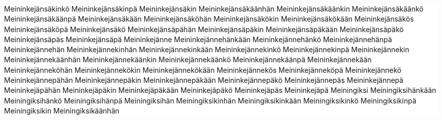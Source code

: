 Meininkejänsäkinkö
Meininkejänsäkinpä
Meininkejänsäkin
Meininkejänsäkäänhän
Meininkejänsäkäänkin
Meininkejänsäkäänkö
Meininkejänsäkäänpä
Meininkejänsäkään
Meininkejänsäköhän
Meininkejänsäkökin
Meininkejänsäkökään
Meininkejänsäkös
Meininkejänsäköpä
Meininkejänsäkö
Meininkejänsäpähän
Meininkejänsäpäkin
Meininkejänsäpäkään
Meininkejänsäpäkö
Meininkejänsäpäs
Meininkejänsäpä
Meininkejänne
Meininkejännehänkään
Meininkejännehänkö
Meininkejännehänpä
Meininkejännehän
Meininkejännekinhän
Meininkejännekinkään
Meininkejännekinkö
Meininkejännekinpä
Meininkejännekin
Meininkejännekäänhän
Meininkejännekäänkin
Meininkejännekäänkö
Meininkejännekäänpä
Meininkejännekään
Meininkejänneköhän
Meininkejännekökin
Meininkejännekökään
Meininkejännekös
Meininkejänneköpä
Meininkejännekö
Meininkejännepähän
Meininkejännepäkin
Meininkejännepäkään
Meininkejännepäkö
Meininkejännepäs
Meininkejännepä
Meininkejäpähän
Meininkejäpäkin
Meininkejäpäkään
Meininkejäpäkö
Meininkejäpäs
Meininkejäpä
Meiningiksi
Meiningiksihänkään
Meiningiksihänkö
Meiningiksihänpä
Meiningiksihän
Meiningiksikinhän
Meiningiksikinkään
Meiningiksikinkö
Meiningiksikinpä
Meiningiksikin
Meiningiksikäänhän